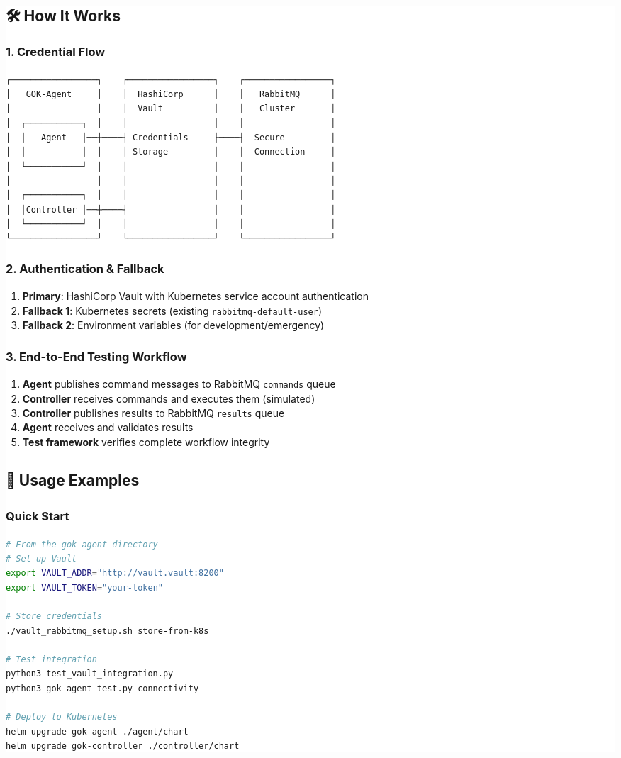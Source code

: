 ## 🛠 How It Works

### 1. Credential Flow
```
┌─────────────────┐    ┌─────────────────┐    ┌─────────────────┐
│   GOK-Agent     │    │  HashiCorp      │    │   RabbitMQ      │
│                 │    │  Vault          │    │   Cluster       │
│  ┌───────────┐  │    │                 │    │                 │
│  │   Agent   │──┼────┤ Credentials     ├────┤  Secure         │
│  │           │  │    │ Storage         │    │  Connection     │
│  └───────────┘  │    │                 │    │                 │
│                 │    │                 │    │                 │
│  ┌───────────┐  │    │                 │    │                 │
│  │Controller │──┼────┤                 │    │                 │
│  └───────────┘  │    │                 │    │                 │
└─────────────────┘    └─────────────────┘    └─────────────────┘
```

### 2. Authentication & Fallback
1. **Primary**: HashiCorp Vault with Kubernetes service account authentication
2. **Fallback 1**: Kubernetes secrets (existing `rabbitmq-default-user`)  
3. **Fallback 2**: Environment variables (for development/emergency)

### 3. End-to-End Testing Workflow
1. **Agent** publishes command messages to RabbitMQ `commands` queue
2. **Controller** receives commands and executes them (simulated)
3. **Controller** publishes results to RabbitMQ `results` queue  
4. **Agent** receives and validates results
5. **Test framework** verifies complete workflow integrity

## 🎯 Usage Examples

### Quick Start
```bash
# From the gok-agent directory
# Set up Vault
export VAULT_ADDR="http://vault.vault:8200"
export VAULT_TOKEN="your-token"

# Store credentials
./vault_rabbitmq_setup.sh store-from-k8s

# Test integration  
python3 test_vault_integration.py
python3 gok_agent_test.py connectivity

# Deploy to Kubernetes
helm upgrade gok-agent ./agent/chart
helm upgrade gok-controller ./controller/chart
```

